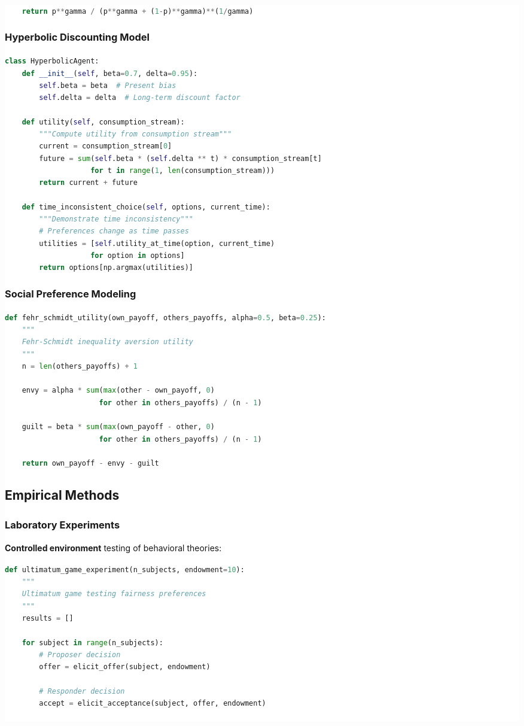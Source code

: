 ```python
    return p**gamma / (p**gamma + (1-p)**gamma)**(1/gamma)
```

### Hyperbolic Discounting Model

```python
class HyperbolicAgent:
    def __init__(self, beta=0.7, delta=0.95):
        self.beta = beta  # Present bias
        self.delta = delta  # Long-term discount factor
    
    def utility(self, consumption_stream):
        """Compute utility from consumption stream"""
        current = consumption_stream[0]
        future = sum(self.beta * (self.delta ** t) * consumption_stream[t] 
                    for t in range(1, len(consumption_stream)))
        return current + future
    
    def time_inconsistent_choice(self, options, current_time):
        """Demonstrate time inconsistency"""
        # Preferences change as time passes
        utilities = [self.utility_at_time(option, current_time) 
                    for option in options]
        return options[np.argmax(utilities)]
```

### Social Preference Modeling

```python
def fehr_schmidt_utility(own_payoff, others_payoffs, alpha=0.5, beta=0.25):
    """
    Fehr-Schmidt inequality aversion utility
    """
    n = len(others_payoffs) + 1
    
    envy = alpha * sum(max(other - own_payoff, 0) 
                      for other in others_payoffs) / (n - 1)
    
    guilt = beta * sum(max(own_payoff - other, 0) 
                      for other in others_payoffs) / (n - 1)
    
    return own_payoff - envy - guilt
```

## Empirical Methods

### Laboratory Experiments

**Controlled environment** testing of behavioral theories:

```python
def ultimatum_game_experiment(n_subjects, endowment=10):
    """
    Ultimatum game testing fairness preferences
    """
    results = []
    
    for subject in range(n_subjects):
        # Proposer decision
        offer = elicit_offer(subject, endowment)
        
        # Responder decision  
        accept = elicit_acceptance(subject, offer, endowment)
        
```
